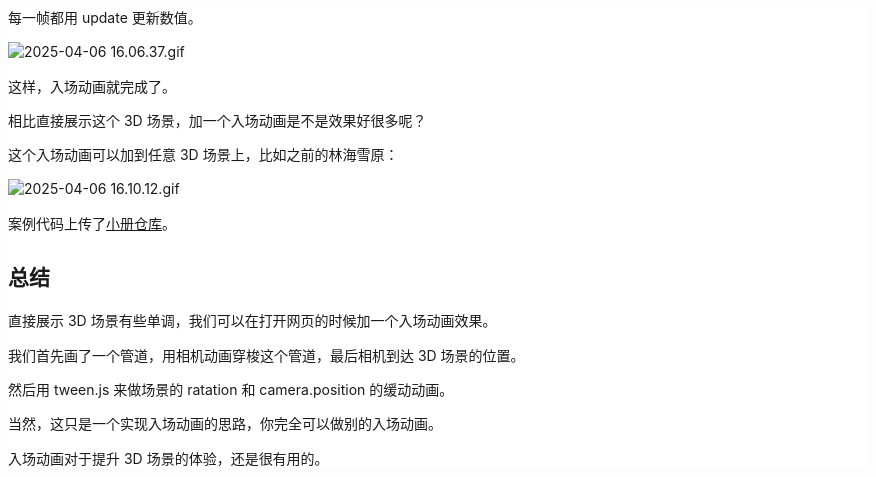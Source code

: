 每一帧都用 update 更新数值。


![2025-04-06 16.06.37.gif](https://p1-juejin.byteimg.com/tos-cn-i-k3u1fbpfcp/22a3c9b1a6454aa7bbf546c190143349~tplv-k3u1fbpfcp-jj-mark:0:0:0:0:q75.image#?w=2380&h=1458&s=2397132&e=gif&f=49&b=000000)

这样，入场动画就完成了。

相比直接展示这个 3D 场景，加一个入场动画是不是效果好很多呢？


这个入场动画可以加到任意 3D 场景上，比如之前的林海雪原：

![2025-04-06 16.10.12.gif](https://p9-juejin.byteimg.com/tos-cn-i-k3u1fbpfcp/99c14b40824b4077a7a207412d5f3dff~tplv-k3u1fbpfcp-jj-mark:0:0:0:0:q75.image#?w=2380&h=1458&s=20891196&e=gif&f=61&b=01017e)

案例代码上传了[小册仓库](https://github.com/QuarkGluonPlasma/threejs-course-code/tree/main/tube-entry-animation)。

## 总结

直接展示 3D 场景有些单调，我们可以在打开网页的时候加一个入场动画效果。

我们首先画了一个管道，用相机动画穿梭这个管道，最后相机到达 3D 场景的位置。

然后用 tween.js 来做场景的 ratation 和 camera.position 的缓动动画。

当然，这只是一个实现入场动画的思路，你完全可以做别的入场动画。

入场动画对于提升 3D 场景的体验，还是很有用的。
